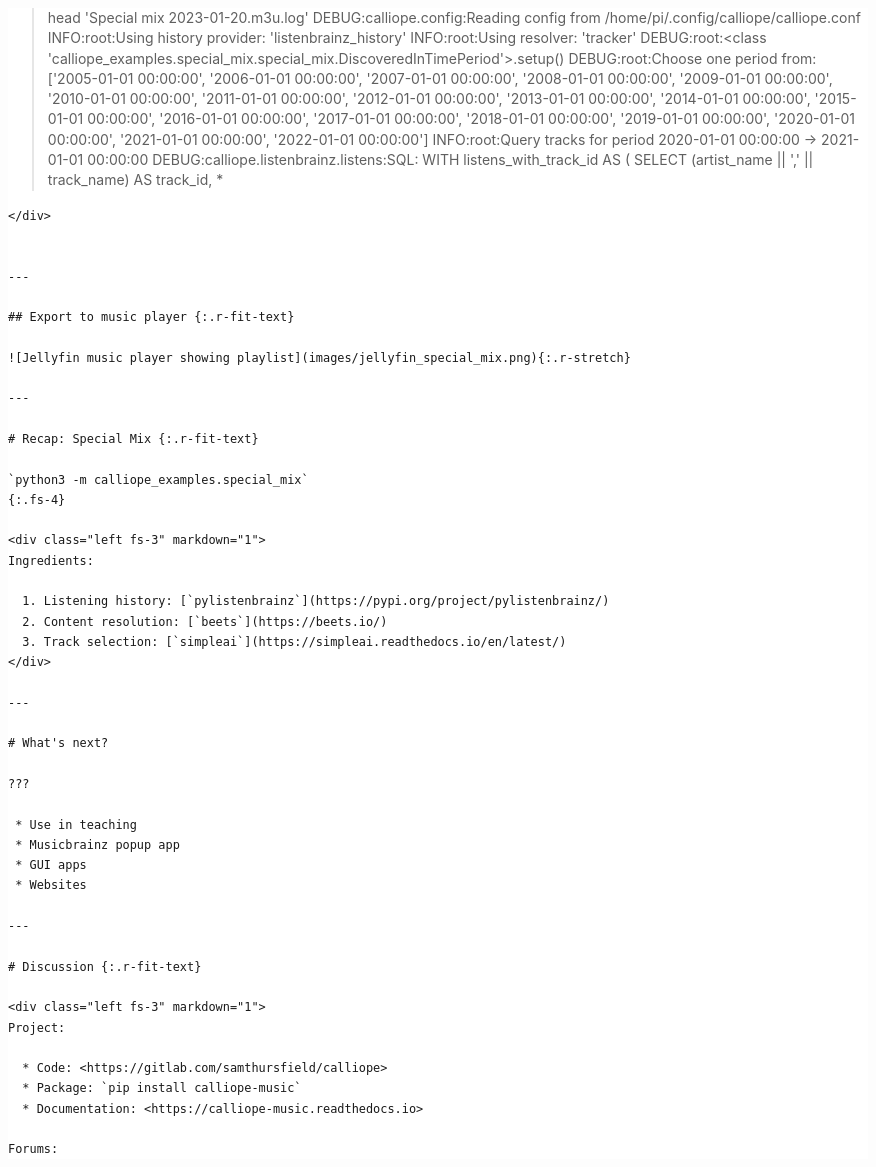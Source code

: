 > head 'Special mix 2023-01-20.m3u.log'
DEBUG:calliope.config:Reading config from /home/pi/.config/calliope/calliope.conf
INFO:root:Using history provider: 'listenbrainz_history'
INFO:root:Using resolver: 'tracker'
DEBUG:root:<class 'calliope_examples.special_mix.special_mix.DiscoveredInTimePeriod'>.setup()
DEBUG:root:Choose one period from: ['2005-01-01 00:00:00', '2006-01-01 00:00:00', '2007-01-01 00:00:00', '2008-01-01 00:00:00', '2009-01-01 00:00:00', '2010-01-01 00:00:00', '2011-01-01 00:00:00', '2012-01-01 00:00:00', '2013-01-01 00:00:00', '2014-01-01 00:00:00', '2015-01-01 00:00:00', '2016-01-01 00:00:00', '2017-01-01 00:00:00', '2018-01-01 00:00:00', '2019-01-01 00:00:00', '2020-01-01 00:00:00', '2021-01-01 00:00:00', '2022-01-01 00:00:00']
INFO:root:Query tracks for period 2020-01-01 00:00:00 -> 2021-01-01 00:00:00
DEBUG:calliope.listenbrainz.listens:SQL: 
              WITH
                  listens_with_track_id AS (
                      SELECT (artist_name || ',' || track_name) AS track_id, *
```
</div>


---

## Export to music player {:.r-fit-text}

![Jellyfin music player showing playlist](images/jellyfin_special_mix.png){:.r-stretch}

---

# Recap: Special Mix {:.r-fit-text}

`python3 -m calliope_examples.special_mix`
{:.fs-4}

<div class="left fs-3" markdown="1">
Ingredients:

  1. Listening history: [`pylistenbrainz`](https://pypi.org/project/pylistenbrainz/)
  2. Content resolution: [`beets`](https://beets.io/)
  3. Track selection: [`simpleai`](https://simpleai.readthedocs.io/en/latest/)
</div>

---

# What's next?

???

 * Use in teaching
 * Musicbrainz popup app
 * GUI apps
 * Websites

---

# Discussion {:.r-fit-text}

<div class="left fs-3" markdown="1">
Project:

  * Code: <https://gitlab.com/samthursfield/calliope>
  * Package: `pip install calliope-music`
  * Documentation: <https://calliope-music.readthedocs.io>

Forums:

```